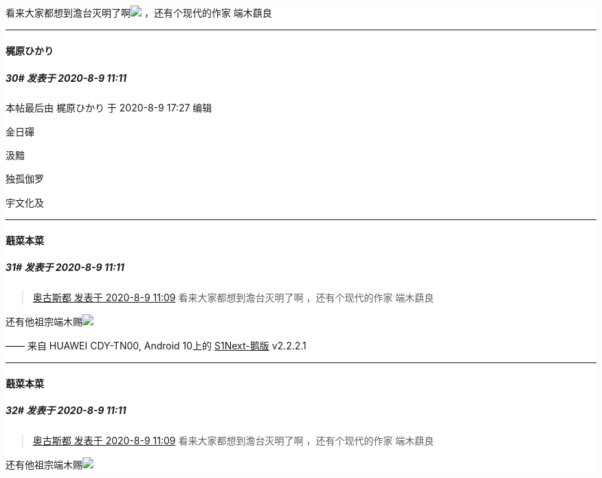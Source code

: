 


看来大家都想到澹台灭明了啊<img src="https://static.saraba1st.com/image/smiley/face2017/067.png" referrerpolicy="no-referrer"> ，还有个现代的作家 端木蕻良







*****

####  梶原ひかり  
##### 30#       发表于 2020-8-9 11:11



 本帖最后由 梶原ひかり 于 2020-8-9 17:27 编辑 

金日磾

汲黯

独孤伽罗

宇文化及







*****

####  蕺菜本菜  
##### 31#       发表于 2020-8-9 11:11



<blockquote><a href="httphttps://bbs.saraba1st.com/2b/forum.php?mod=redirect&amp;goto=findpost&amp;pid=48367530&amp;ptid=1953866" target="_blank">奥古斯都 发表于 2020-8-9 11:09</a>
看来大家都想到澹台灭明了啊 ，还有个现代的作家 端木蕻良</blockquote>
还有他祖宗端木赐<img src="https://static.saraba1st.com/image/smiley/face2017/067.png" referrerpolicy="no-referrer">

—— 来自 HUAWEI CDY-TN00, Android 10上的 [S1Next-鹅版](https://github.com/ykrank/S1-Next/releases) v2.2.2.1







*****

####  蕺菜本菜  
##### 32#       发表于 2020-8-9 11:11



<blockquote><a href="httphttps://bbs.saraba1st.com/2b/forum.php?mod=redirect&amp;goto=findpost&amp;pid=48367530&amp;ptid=1953866" target="_blank">奥古斯都 发表于 2020-8-9 11:09</a>
看来大家都想到澹台灭明了啊 ，还有个现代的作家 端木蕻良</blockquote>
还有他祖宗端木赐<img src="https://static.saraba1st.com/image/smiley/face2017/065.png" referrerpolicy="no-referrer">

